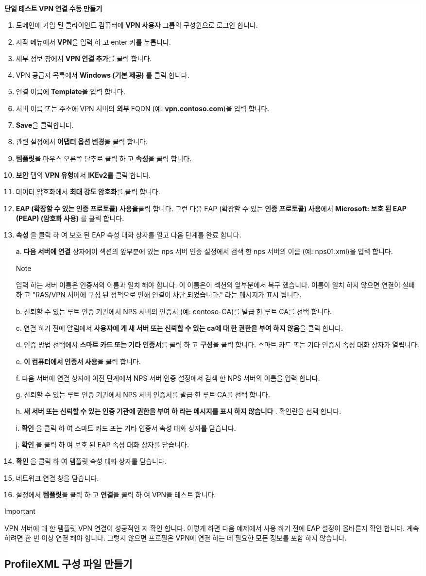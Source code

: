 **단일 테스트 VPN 연결 수동 만들기**

1.  도메인에 가입 된 클라이언트 컴퓨터에 **VPN 사용자** 그룹의 구성원으로 로그인 합니다.

2.  시작 메뉴에서 **VPN**을 입력 하 고 enter 키를 누릅니다.

3.  세부 정보 창에서 **VPN 연결 추가**를 클릭 합니다.

4.  VPN 공급자 목록에서 **Windows (기본 제공)** 를 클릭 합니다.

5.  연결 이름에 **Template**을 입력 합니다.

6.  서버 이름 또는 주소에 VPN 서버의 **외부** FQDN (예: **vpn.contoso.com**)을 입력 합니다.

7.  **Save**을 클릭합니다.

8.  관련 설정에서 **어댑터 옵션 변경**을 클릭 합니다.

9.  **템플릿**을 마우스 오른쪽 단추로 클릭 하 고 **속성**을 클릭 합니다.

10. **보안** 탭의 **VPN 유형**에서 **IKEv2**를 클릭 합니다.

11. 데이터 암호화에서 **최대 강도 암호화**를 클릭 합니다.

12. **EAP (확장할 수 있는 인증 프로토콜) 사용을**클릭 합니다. 그런 다음 EAP (확장할 수 있는 **인증 프로토콜) 사용**에서 **Microsoft: 보호 된 EAP (PEAP) (암호화 사용)** 를 클릭 합니다.

13. **속성** 을 클릭 하 여 보호 된 EAP 속성 대화 상자를 열고 다음 단계를 완료 합니다.

    a. **다음 서버에 연결** 상자에이 섹션의 앞부분에 있는 nps 서버 인증 설정에서 검색 한 nps 서버의 이름 (예: nps01.xml)을 입력 합니다.

    >[!NOTE]
    >입력 하는 서버 이름은 인증서의 이름과 일치 해야 합니다. 이 이름은이 섹션의 앞부분에서 복구 했습니다. 이름이 일치 하지 않으면 연결이 실패 하 고 "RAS/VPN 서버에 구성 된 정책으로 인해 연결이 차단 되었습니다." 라는 메시지가 표시 됩니다.

    b.  신뢰할 수 있는 루트 인증 기관에서 NPS 서버의 인증서 (예: contoso-CA)를 발급 한 루트 CA를 선택 합니다.

    c.  연결 하기 전에 알림에서 **사용자에 게 새 서버 또는 신뢰할 수 있는 ca에 대 한 권한을 부여 하지 않음**을 클릭 합니다.

    d.  인증 방법 선택에서 **스마트 카드 또는 기타 인증서**를 클릭 하 고 **구성**을 클릭 합니다. 스마트 카드 또는 기타 인증서 속성 대화 상자가 열립니다.

    e.  **이 컴퓨터에서 인증서 사용**을 클릭 합니다.

    f.  다음 서버에 연결 상자에 이전 단계에서 NPS 서버 인증 설정에서 검색 한 NPS 서버의 이름을 입력 합니다.

    g.  신뢰할 수 있는 루트 인증 기관에서 NPS 서버 인증서를 발급 한 루트 CA를 선택 합니다.

    h.  **새 서버 또는 신뢰할 수 있는 인증 기관에 권한을 부여 하 라는 메시지를 표시 하지 않습니다** . 확인란을 선택 합니다.

    i.  **확인** 을 클릭 하 여 스마트 카드 또는 기타 인증서 속성 대화 상자를 닫습니다.

    j.  **확인** 을 클릭 하 여 보호 된 EAP 속성 대화 상자를 닫습니다.

14. **확인** 을 클릭 하 여 템플릿 속성 대화 상자를 닫습니다.

15. 네트워크 연결 창을 닫습니다.

16. 설정에서 **템플릿**을 클릭 하 고 **연결**을 클릭 하 여 VPN을 테스트 합니다.

>[!IMPORTANT]
>VPN 서버에 대 한 템플릿 VPN 연결이 성공적인 지 확인 합니다. 이렇게 하면 다음 예제에서 사용 하기 전에 EAP 설정이 올바른지 확인 합니다. 계속 하려면 한 번 이상 연결 해야 합니다. 그렇지 않으면 프로필은 VPN에 연결 하는 데 필요한 모든 정보를 포함 하지 않습니다.

## <a name="create-the-profilexml-configuration-files"></a>ProfileXML 구성 파일 만들기
